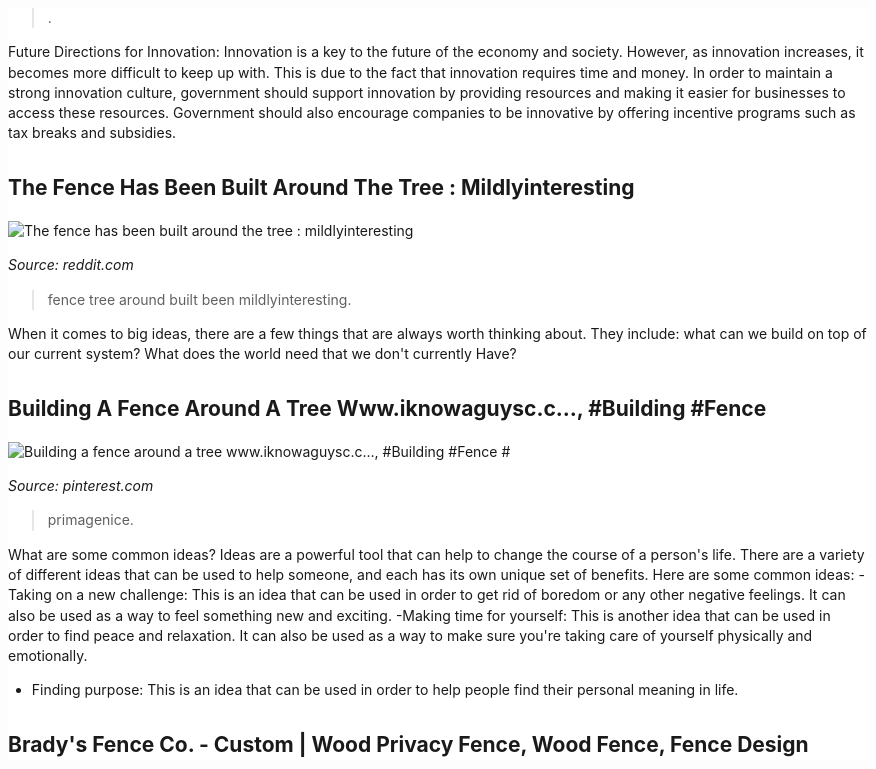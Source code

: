 >. 

	

Future Directions for Innovation:
Innovation is a key to the future of the economy and society. However, as innovation increases, it becomes more difficult to keep up with. This is due to the fact that innovation requires time and money. In order to maintain a strong innovation culture, government should support innovation by providing resources and making it easier for businesses to access these resources. Government should also encourage companies to be innovative by offering incentive programs such as tax breaks and subsidies.

    
## The Fence Has Been Built Around The Tree : Mildlyinteresting

<img loading=lazy src="https://i.redd.it/zcbie9e2frx21.jpg" onerror="this.onerror=null;this.src='https://tse4.mm.bing.net/th?id=OIP.4ptFbORkX5TzmwVIiD23hwHaJ4&amp;pid=15.1';" alt="The fence has been built around the tree : mildlyinteresting">

_Source: reddit.com_

>fence tree around built been mildlyinteresting. 

	

When it comes to big ideas, there are a few things that are always worth thinking about. They include: what can we build on top of our current system? What does the world need that we don't currently Have?

    
## Building A Fence Around A Tree Www.iknowaguysc.c…, #Building #Fence #

<img loading=lazy src="https://i.pinimg.com/originals/d5/d4/4a/d5d44a448a5f307a334bbaaa4d144565.jpg" onerror="this.onerror=null;this.src='https://tse3.mm.bing.net/th?id=OIP.OvpP0SfDNW4mqMS2DiroFAHaJ3&amp;pid=15.1';" alt="Building a fence around a tree www.iknowaguysc.c…, #Building #Fence #">

_Source: pinterest.com_

>primagenice. 

	

What are some common ideas?
Ideas are a powerful tool that can help to change the course of a person's life. There are a variety of different ideas that can be used to help someone, and each has its own unique set of benefits. Here are some common ideas: 
-Taking on a new challenge: This is an idea that can be used in order to get rid of boredom or any other negative feelings. It can also be used as a way to feel something new and exciting. 
-Making time for yourself: This is another idea that can be used in order to find peace and relaxation. It can also be used as a way to make sure you're taking care of yourself physically and emotionally. 
- Finding purpose: This is an idea that can be used in order to help people find their personal meaning in life.

    
## Brady&#039;s Fence Co. - Custom | Wood Privacy Fence, Wood Fence, Fence Design
